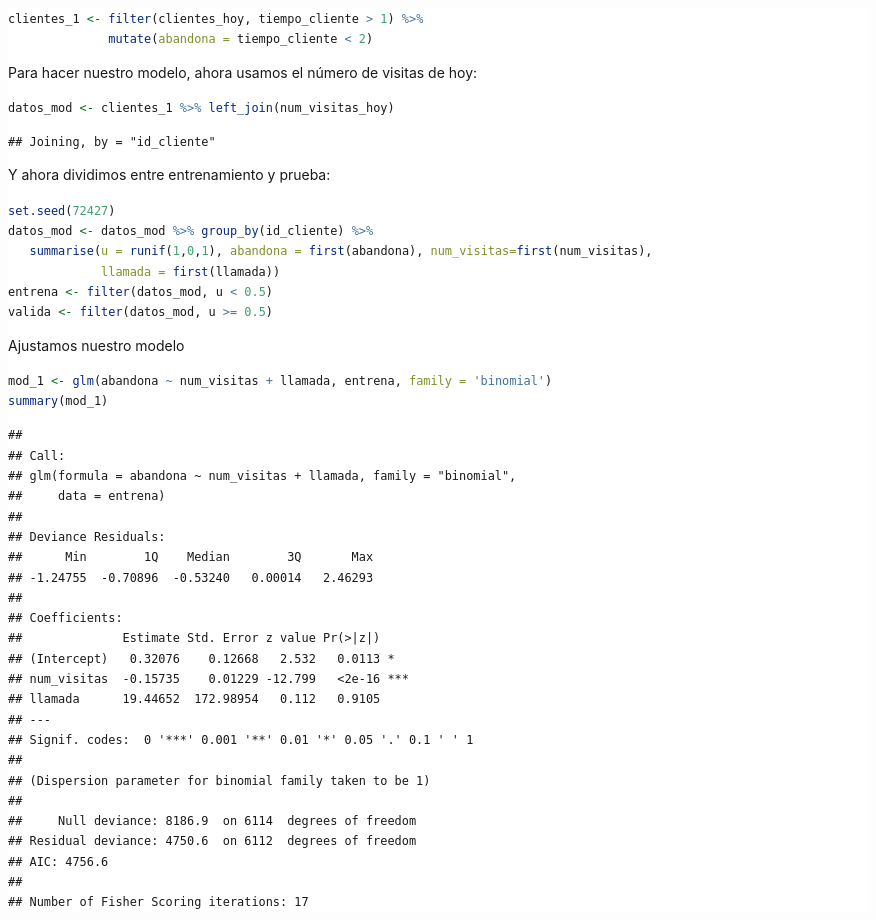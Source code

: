 
```r
clientes_1 <- filter(clientes_hoy, tiempo_cliente > 1) %>%
              mutate(abandona = tiempo_cliente < 2)
```


Para hacer nuestro modelo, ahora usamos el número de visitas de hoy:


```r
datos_mod <- clientes_1 %>% left_join(num_visitas_hoy)
```

```
## Joining, by = "id_cliente"
```

Y ahora dividimos entre entrenamiento y prueba:

```r
set.seed(72427)
datos_mod <- datos_mod %>% group_by(id_cliente) %>%
   summarise(u = runif(1,0,1), abandona = first(abandona), num_visitas=first(num_visitas),
             llamada = first(llamada))
entrena <- filter(datos_mod, u < 0.5)
valida <- filter(datos_mod, u >= 0.5)
```

Ajustamos nuestro modelo


```r
mod_1 <- glm(abandona ~ num_visitas + llamada, entrena, family = 'binomial')
summary(mod_1)
```

```
## 
## Call:
## glm(formula = abandona ~ num_visitas + llamada, family = "binomial", 
##     data = entrena)
## 
## Deviance Residuals: 
##      Min        1Q    Median        3Q       Max  
## -1.24755  -0.70896  -0.53240   0.00014   2.46293  
## 
## Coefficients:
##              Estimate Std. Error z value Pr(>|z|)    
## (Intercept)   0.32076    0.12668   2.532   0.0113 *  
## num_visitas  -0.15735    0.01229 -12.799   <2e-16 ***
## llamada      19.44652  172.98954   0.112   0.9105    
## ---
## Signif. codes:  0 '***' 0.001 '**' 0.01 '*' 0.05 '.' 0.1 ' ' 1
## 
## (Dispersion parameter for binomial family taken to be 1)
## 
##     Null deviance: 8186.9  on 6114  degrees of freedom
## Residual deviance: 4750.6  on 6112  degrees of freedom
## AIC: 4756.6
## 
## Number of Fisher Scoring iterations: 17
```
